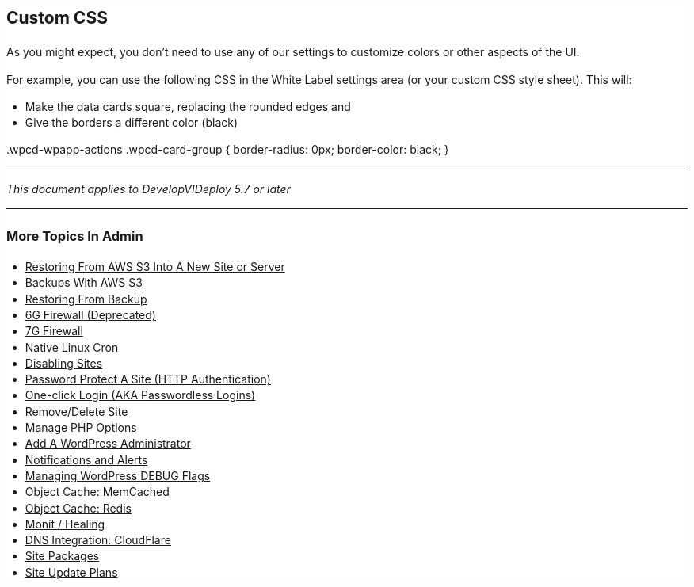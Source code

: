 ## Custom CSS

As you might expect, you don’t need to use any of our settings to customize colors or other aspects of the UI.

For example, you can use the following CSS in the White Label settings area (or your custom CSS style sheet). This will:

*   Make the data cards square, replacing the rounded edges and
*   Give the borders a different color (black)

.wpcd-wpapp-actions .wpcd-card-group {
    border-radius: 0px;
    border-color: black;
}

- - -

_This document applies to DevelopVIDeploy 5.7 or later_

- - -

### More Topics In Admin

*   [Restoring From AWS S3 Into A New Site or Server](https://web.archive.org/web/20240420013600/https://wpclouddeploy.com/documentation/tips-techniques-education/restoring-from-s3-into-a-new-site-or-server/)
*   [Backups With AWS S3](https://web.archive.org/web/20240420013600/https://wpclouddeploy.com/documentation/wpcloud-deploy-admin/backups-with-aws-s3/)
*   [Restoring From Backup](https://web.archive.org/web/20240420013600/https://wpclouddeploy.com/documentation/wpcloud-deploy-admin/restoring-from-backup/)
*   [6G Firewall (Deprecated)](https://web.archive.org/web/20240420013600/https://wpclouddeploy.com/documentation/wpcloud-deploy-admin/6g-firewall/)
*   [7G Firewall](https://web.archive.org/web/20240420013600/https://wpclouddeploy.com/documentation/wpcloud-deploy-admin/7g-firewall/)
*   [Native Linux Cron](https://web.archive.org/web/20240420013600/https://wpclouddeploy.com/documentation/wpcloud-deploy-admin/native-linux-cron/)
*   [Disabling Sites](https://web.archive.org/web/20240420013600/https://wpclouddeploy.com/documentation/wpcloud-deploy-admin/disabling-sites/)
*   [Password Protect A Site (HTTP Authentication)](https://web.archive.org/web/20240420013600/https://wpclouddeploy.com/documentation/wpcloud-deploy-admin/add-basic-password-protection-to-a-site-http-authentication/)
*   [One-click Login (AKA Passwordless Logins)](https://web.archive.org/web/20240420013600/https://wpclouddeploy.com/documentation/wpcloud-deploy-admin/one-click-login-aka-passwordless-logins/)
*   [Remove/Delete Site](https://web.archive.org/web/20240420013600/https://wpclouddeploy.com/documentation/wpcloud-deploy-admin/remove-delete-site/)
*   [Manage PHP Options](https://web.archive.org/web/20240420013600/https://wpclouddeploy.com/documentation/wpcloud-deploy-admin/manage-php-options/)
*   [Add A WordPress Administrator](https://web.archive.org/web/20240420013600/https://wpclouddeploy.com/documentation/wpcloud-deploy-admin/add-a-wordpress-administrator/)
*   [Notifications and Alerts](https://web.archive.org/web/20240420013600/https://wpclouddeploy.com/documentation/wpcloud-deploy-admin/notifications/)
*   [Managing WordPress DEBUG Flags](https://web.archive.org/web/20240420013600/https://wpclouddeploy.com/documentation/wpcloud-deploy-admin/managing-wordpress-debug-flags/)
*   [Object Cache: MemCached](https://web.archive.org/web/20240420013600/https://wpclouddeploy.com/documentation/wpcloud-deploy-admin/object-cache-memcached/)
*   [Object Cache: Redis](https://web.archive.org/web/20240420013600/https://wpclouddeploy.com/documentation/wpcloud-deploy-admin/object-cache-redis/)
*   [Monit / Healing](https://web.archive.org/web/20240420013600/https://wpclouddeploy.com/documentation/wpcloud-deploy-admin/monit-healing/)
*   [DNS Integration: CloudFlare](https://web.archive.org/web/20240420013600/https://wpclouddeploy.com/documentation/wpcloud-deploy-admin/dns-integration-cloudflare/)
*   [Site Packages](https://web.archive.org/web/20240420013600/https://wpclouddeploy.com/documentation/wpcloud-deploy-admin/site-packages/)
*   [Site Update Plans](https://web.archive.org/web/20240420013600/https://wpclouddeploy.com/documentation/wpcloud-deploy-admin/site-update-plans/)